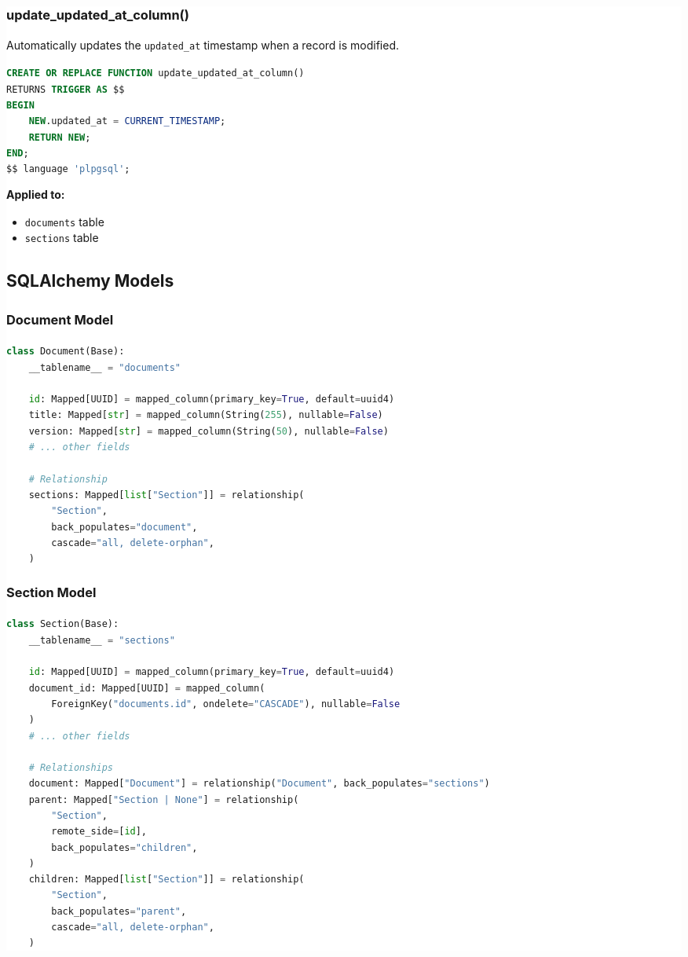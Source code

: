 ### update_updated_at_column()
Automatically updates the `updated_at` timestamp when a record is modified.

```sql
CREATE OR REPLACE FUNCTION update_updated_at_column()
RETURNS TRIGGER AS $$
BEGIN
    NEW.updated_at = CURRENT_TIMESTAMP;
    RETURN NEW;
END;
$$ language 'plpgsql';
```

**Applied to:**
- `documents` table
- `sections` table

## SQLAlchemy Models

### Document Model
```python
class Document(Base):
    __tablename__ = "documents"

    id: Mapped[UUID] = mapped_column(primary_key=True, default=uuid4)
    title: Mapped[str] = mapped_column(String(255), nullable=False)
    version: Mapped[str] = mapped_column(String(50), nullable=False)
    # ... other fields

    # Relationship
    sections: Mapped[list["Section"]] = relationship(
        "Section",
        back_populates="document",
        cascade="all, delete-orphan",
    )
```

### Section Model
```python
class Section(Base):
    __tablename__ = "sections"

    id: Mapped[UUID] = mapped_column(primary_key=True, default=uuid4)
    document_id: Mapped[UUID] = mapped_column(
        ForeignKey("documents.id", ondelete="CASCADE"), nullable=False
    )
    # ... other fields

    # Relationships
    document: Mapped["Document"] = relationship("Document", back_populates="sections")
    parent: Mapped["Section | None"] = relationship(
        "Section",
        remote_side=[id],
        back_populates="children",
    )
    children: Mapped[list["Section"]] = relationship(
        "Section",
        back_populates="parent",
        cascade="all, delete-orphan",
    )
```
